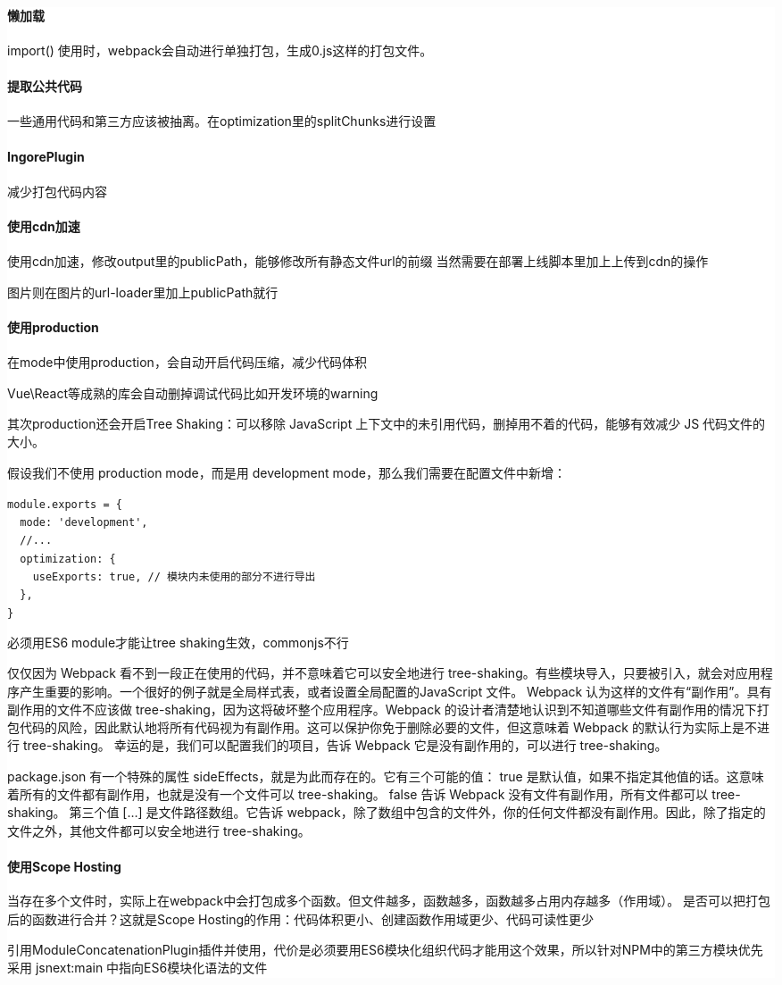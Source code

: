 #### **懒加载**

import() 使用时，webpack会自动进行单独打包，生成0.js这样的打包文件。

#### **提取公共代码**

一些通用代码和第三方应该被抽离。在optimization里的splitChunks进行设置

#### **IngorePlugin**

减少打包代码内容

#### **使用cdn加速**

使用cdn加速，修改output里的publicPath，能够修改所有静态文件url的前缀
当然需要在部署上线脚本里加上上传到cdn的操作

图片则在图片的url-loader里加上publicPath就行

#### **使用production**

在mode中使用production，会自动开启代码压缩，减少代码体积

Vue\React等成熟的库会自动删掉调试代码比如开发环境的warning

其次production还会开启Tree Shaking：可以移除 JavaScript 上下文中的未引用代码，删掉用不着的代码，能够有效减少 JS 代码文件的大小。

假设我们不使用 production mode，而是用 development mode，那么我们需要在配置文件中新增：

```text
module.exports = {
  mode: 'development',
  //...
  optimization: { 
    useExports: true, // 模块内未使用的部分不进行导出
  },
}
```

必须用ES6 module才能让tree shaking生效，commonjs不行

仅仅因为 Webpack 看不到一段正在使用的代码，并不意味着它可以安全地进行 tree-shaking。有些模块导入，只要被引入，就会对应用程序产生重要的影响。一个很好的例子就是全局样式表，或者设置全局配置的JavaScript 文件。
Webpack 认为这样的文件有“副作用”。具有副作用的文件不应该做 tree-shaking，因为这将破坏整个应用程序。Webpack 的设计者清楚地认识到不知道哪些文件有副作用的情况下打包代码的风险，因此默认地将所有代码视为有副作用。这可以保护你免于删除必要的文件，但这意味着 Webpack 的默认行为实际上是不进行 tree-shaking。
幸运的是，我们可以配置我们的项目，告诉 Webpack 它是没有副作用的，可以进行 tree-shaking。

package.json 有一个特殊的属性 sideEffects，就是为此而存在的。它有三个可能的值：
true 是默认值，如果不指定其他值的话。这意味着所有的文件都有副作用，也就是没有一个文件可以 tree-shaking。
false 告诉 Webpack 没有文件有副作用，所有文件都可以 tree-shaking。
第三个值 […] 是文件路径数组。它告诉 webpack，除了数组中包含的文件外，你的任何文件都没有副作用。因此，除了指定的文件之外，其他文件都可以安全地进行 tree-shaking。

#### **使用Scope Hosting**

当存在多个文件时，实际上在webpack中会打包成多个函数。但文件越多，函数越多，函数越多占用内存越多（作用域）。
是否可以把打包后的函数进行合并？这就是Scope Hosting的作用：代码体积更小、创建函数作用域更少、代码可读性更少

引用ModuleConcatenationPlugin插件并使用，代价是必须要用ES6模块化组织代码才能用这个效果，所以针对NPM中的第三方模块优先采用 jsnext:main 中指向ES6模块化语法的文件
